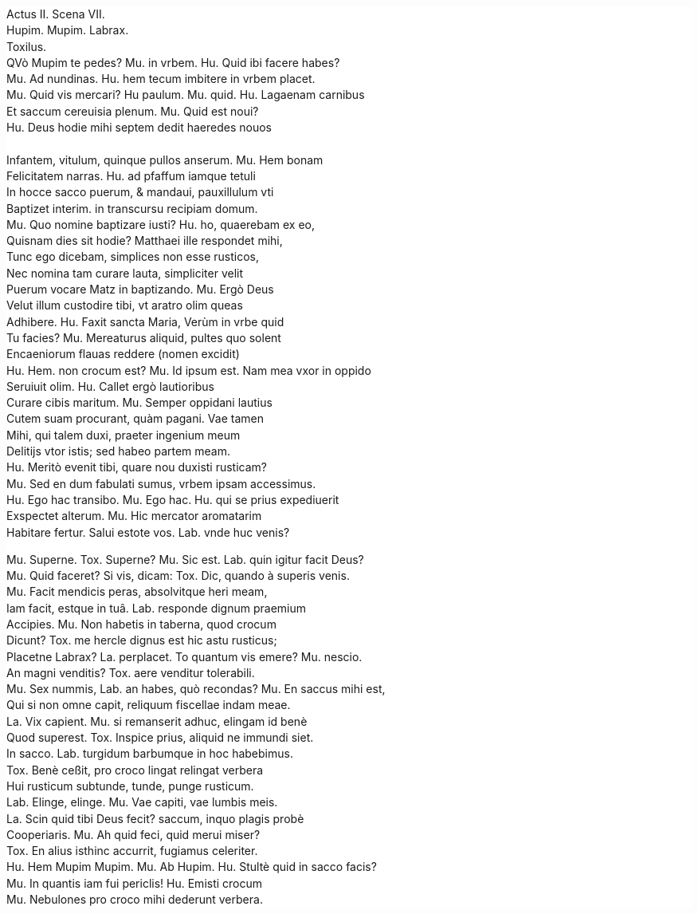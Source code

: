 Actus II. Scena VII.\
Hupim. Mupim. Labrax.\
Toxilus.\
QVò Mupim te pedes? Mu. in vrbem. Hu. Quid ibi facere habes?\
Mu. Ad nundinas. Hu. hem tecum imbitere in vrbem placet.\
Mu. Quid vis mercari? Hu paulum. Mu. quid. Hu. Lagaenam carnibus\
Et saccum cereuisia plenum. Mu. Quid est noui?\
Hu. Deus hodie mihi septem dedit haeredes nouos\
\
Infantem, vitulum, quinque pullos anserum. Mu. Hem bonam\
Felicitatem narras. Hu. ad pfaffum iamque tetuli\
In hocce sacco puerum, & mandaui, pauxillulum vti\
Baptizet interim. in transcursu recipiam domum.\
Mu. Quo nomine baptizare iusti? Hu. ho, quaerebam ex eo,\
Quisnam dies sit hodie? Matthaei ille respondet mihi,\
Tunc ego dicebam, simplices non esse rusticos,\
Nec nomina tam curare lauta, simpliciter velit\
Puerum vocare Matz in baptizando. Mu. Ergò Deus\
Velut illum custodire tibi, vt aratro olim queas\
Adhibere. Hu. Faxit sancta Maria, Verùm in vrbe quid\
Tu facies? Mu. Mereaturus aliquid, pultes quo solent\
Encaeniorum flauas reddere (nomen excidit)\
Hu. Hem. non crocum est? Mu. Id ipsum est. Nam mea vxor in oppido\
Seruiuit olim. Hu. Callet ergò lautioribus\
Curare cibis maritum. Mu. Semper oppidani lautius\
Cutem suam procurant, quàm pagani. Vae tamen\
Mihi, qui talem duxi, praeter ingenium meum\
Delitijs vtor istis; sed habeo partem meam.\
Hu. Meritò evenit tibi, quare nou duxisti rusticam?\
Mu. Sed en dum fabulati sumus, vrbem ipsam accessimus.\
Hu. Ego hac transibo. Mu. Ego hac. Hu. qui se prius expediuerit\
Exspectet alterum. Mu. Hic mercator aromatarim\
Habitare fertur. Salui estote vos. Lab. vnde huc venis?

Mu. Superne. Tox. Superne? Mu. Sic est. Lab. quin igitur facit Deus?\
Mu. Quid faceret? Si vis, dicam: Tox. Dic, quando à superis venis.\
Mu. Facit mendicis peras, absolvitque heri meam,\
Iam facit, estque in tuâ. Lab. responde dignum praemium\
Accipies. Mu. Non habetis in taberna, quod crocum\
Dicunt? Tox. me hercle dignus est hic astu rusticus;\
Placetne Labrax? La. perplacet. To quantum vis emere? Mu. nescio.\
An magni venditis? Tox. aere venditur tolerabili.\
Mu. Sex nummis, Lab. an habes, quò recondas? Mu. En saccus mihi est,\
Qui si non omne capit, reliquum fiscellae indam meae.\
La. Vix capient. Mu. si remanserit adhuc, elingam id benè\
Quod superest. Tox. Inspice prius, aliquid ne immundi siet.\
In sacco. Lab. turgidum barbumque in hoc habebimus.\
Tox. Benè ceßit, pro croco lingat relingat verbera\
Hui rusticum subtunde, tunde, punge rusticum.\
Lab. Elinge, elinge. Mu. Vae capiti, vae lumbis meis.\
La. Scin quid tibi Deus fecit? saccum, inquo plagis probè\
Cooperiaris. Mu. Ah quid feci, quid merui miser?\
Tox. En alius isthinc accurrit, fugiamus celeriter.\
Hu. Hem Mupim Mupim. Mu. Ab Hupim. Hu. Stultè quid in sacco facis?\
Mu. In quantis iam fui periclis! Hu. Emisti crocum\
Mu. Nebulones pro croco mihi dederunt verbera.
